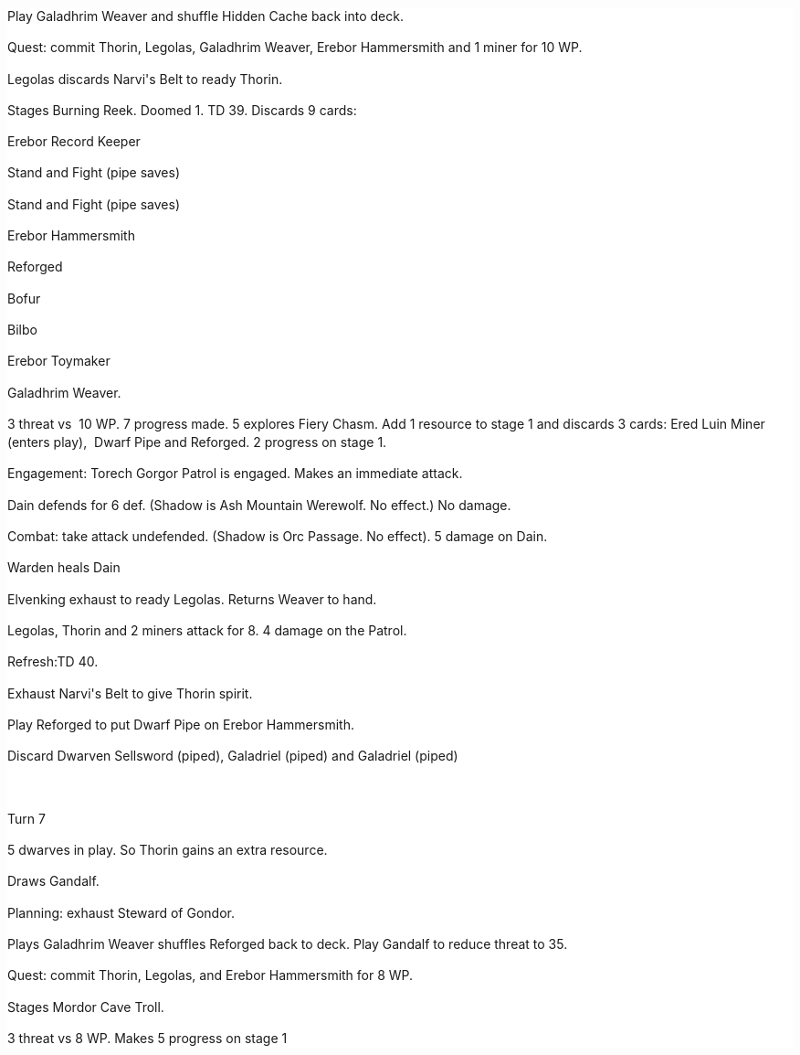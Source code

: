 Play Galadhrim Weaver and shuffle Hidden Cache back into deck. 

Quest: commit Thorin, Legolas, Galadhrim Weaver, Erebor Hammersmith and 1 miner for 10 WP. 

Legolas discards Narvi's Belt to ready Thorin. 

Stages Burning Reek. Doomed 1. TD 39. Discards 9 cards:

Erebor Record Keeper

Stand and Fight (pipe saves)

Stand and Fight (pipe saves)

Erebor Hammersmith 

Reforged 

Bofur 

Bilbo 

Erebor Toymaker 

Galadhrim Weaver. 

3 threat vs  10 WP. 7 progress made. 5 explores Fiery Chasm. Add 1 resource to stage 1 and discards 3 cards: Ered Luin Miner (enters play),  Dwarf Pipe and Reforged. 2 progress on stage 1.

Engagement: Torech Gorgor Patrol is engaged. Makes an immediate attack. 

Dain defends for 6 def. (Shadow is Ash Mountain Werewolf. No effect.) No damage. 

Combat: take attack undefended. (Shadow is Orc Passage. No effect). 5 damage on Dain. 

Warden heals Dain

Elvenking exhaust to ready Legolas. Returns Weaver to hand. 

Legolas, Thorin and 2 miners attack for 8. 4 damage on the Patrol. 

Refresh:TD 40.

Exhaust Narvi's Belt to give Thorin spirit. 

Play Reforged to put Dwarf Pipe on Erebor Hammersmith. 

Discard Dwarven Sellsword (piped), Galadriel (piped) and Galadriel (piped)

 

Turn 7

5 dwarves in play. So Thorin gains an extra resource.

Draws Gandalf. 

Planning: exhaust Steward of Gondor. 

Plays Galadhrim Weaver shuffles Reforged back to deck. Play Gandalf to reduce threat to 35.

Quest: commit Thorin, Legolas, and Erebor Hammersmith for 8 WP. 

Stages Mordor Cave Troll. 

3 threat vs 8 WP. Makes 5 progress on stage 1
